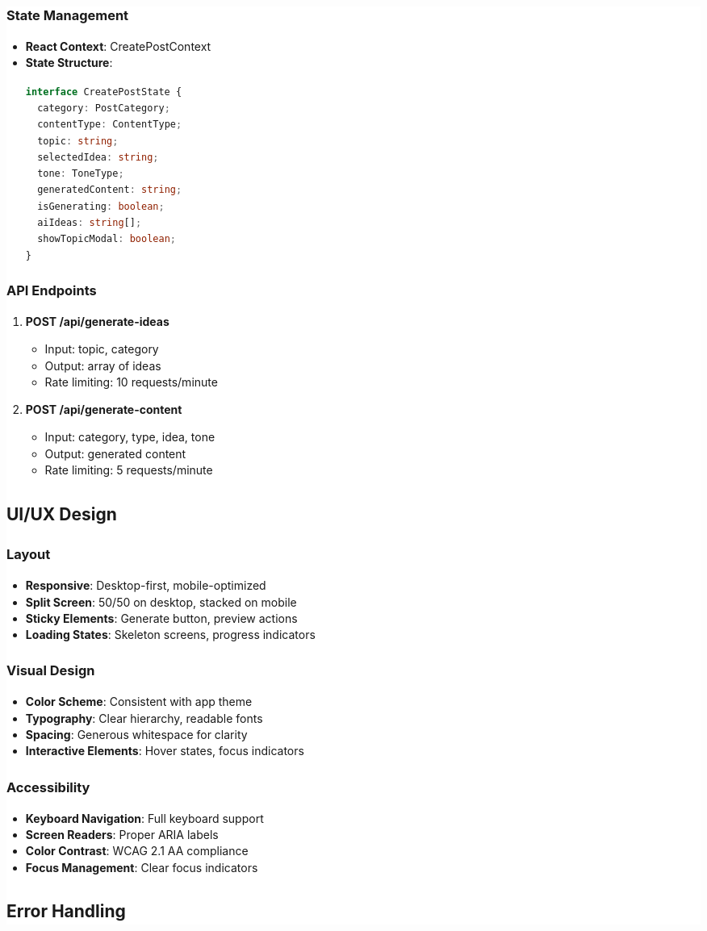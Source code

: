 ### State Management
- **React Context**: CreatePostContext
- **State Structure**:
  ```typescript
  interface CreatePostState {
    category: PostCategory;
    contentType: ContentType;
    topic: string;
    selectedIdea: string;
    tone: ToneType;
    generatedContent: string;
    isGenerating: boolean;
    aiIdeas: string[];
    showTopicModal: boolean;
  }
  ```

### API Endpoints
1. **POST /api/generate-ideas**
   - Input: topic, category
   - Output: array of ideas
   - Rate limiting: 10 requests/minute

2. **POST /api/generate-content**
   - Input: category, type, idea, tone
   - Output: generated content
   - Rate limiting: 5 requests/minute

## UI/UX Design

### Layout
- **Responsive**: Desktop-first, mobile-optimized
- **Split Screen**: 50/50 on desktop, stacked on mobile
- **Sticky Elements**: Generate button, preview actions
- **Loading States**: Skeleton screens, progress indicators

### Visual Design
- **Color Scheme**: Consistent with app theme
- **Typography**: Clear hierarchy, readable fonts
- **Spacing**: Generous whitespace for clarity
- **Interactive Elements**: Hover states, focus indicators

### Accessibility
- **Keyboard Navigation**: Full keyboard support
- **Screen Readers**: Proper ARIA labels
- **Color Contrast**: WCAG 2.1 AA compliance
- **Focus Management**: Clear focus indicators

## Error Handling
